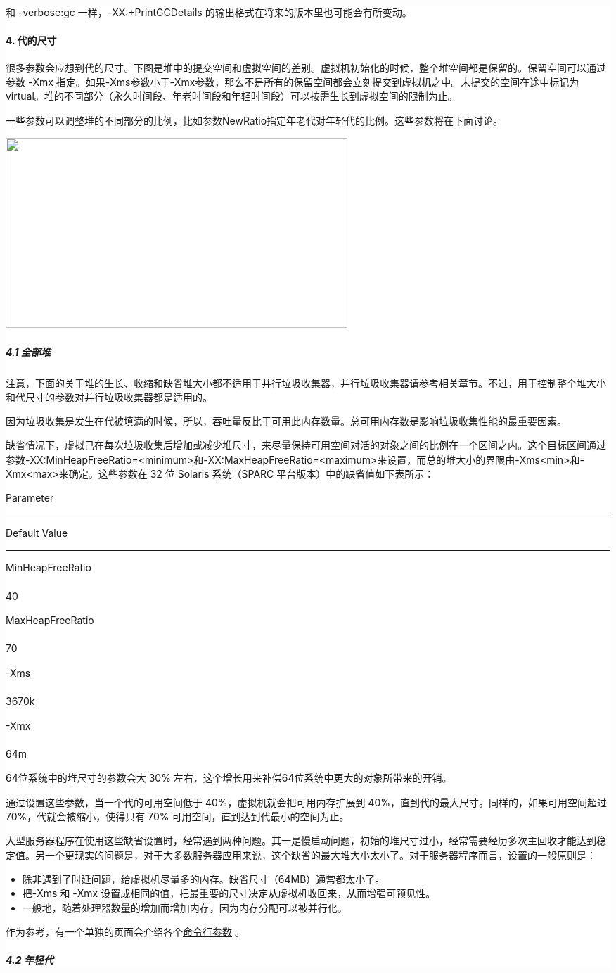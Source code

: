<p>和 -verbose:gc 一样，-XX:+PrintGCDetails 的输出格式在将来的版本里也可能会有所变动。</p>

<h4>4. 代的尺寸</h4>

<p>很多参数会应想到代的尺寸。下图是堆中的提交空间和虚拟空间的差别。虚拟机初始化的时候，整个堆空间都是保留的。保留空间可以通过参数 -Xmx 指定。如果-Xms参数小于-Xmx参数，那么不是所有的保留空间都会立刻提交到虚拟机之中。未提交的空间在途中标记为 virtual。堆的不同部分（永久时间段、年老时间段和年轻时间段）可以按需生长到虚拟空间的限制为止。</p>

<p>一些参数可以调整堆的不同部分的比例，比如参数NewRatio指定年老代对年轻代的比例。这些参数将在下面讨论。</p>

<p><img src="/assets/File?id=d98mwqq_144ddgx8hch_b" width="486" height="270" /></p>

<h5>4.1 全部堆</h5>

<p>注意，下面的关于堆的生长、收缩和缺省堆大小都不适用于并行垃圾收集器，并行垃圾收集器请参考相关章节。不过，用于控制整个堆大小和代尺寸的参数对并行垃圾收集器都是适用的。</p>

<p>因为垃圾收集是发生在代被填满的时候，所以，吞吐量反比于可用此内存数量。总可用内存数是影响垃圾收集性能的最重要因素。</p>

<p>缺省情况下，虚拟己在每次垃圾收集后增加或减少堆尺寸，来尽量保持可用空间对活的对象之间的比例在一个区间之内。这个目标区间通过参数-XX:MinHeapFreeRatio=&lt;minimum&gt;和-XX:MaxHeapFreeRatio=&lt;maximum&gt;来设置，而总的堆大小的界限由-Xms&lt;min&gt;和-Xmx&lt;max&gt;来确定。这些参数在 32 位 Solaris 系统（SPARC 平台版本）中的缺省值如下表所示：</p>

<p>Parameter </p>

<hr />

<p>Default Value </p>

<hr />

<p>MinHeapFreeRatio<br />
  <br />40</p>

<p>MaxHeapFreeRatio<br />
  <br />70</p>

<p>-Xms<br />
  <br />3670k</p>

<p>-Xmx<br />
  <br />64m</p>

<p>64位系统中的堆尺寸的参数会大 30% 左右，这个增长用来补偿64位系统中更大的对象所带来的开销。</p>

<p>通过设置这些参数，当一个代的可用空间低于 40%，虚拟机就会把可用内存扩展到 40%，直到代的最大尺寸。同样的，如果可用空间超过 70%，代就会被缩小，使得只有 70% 可用空间，直到达到代最小的空间为止。</p>

<p>大型服务器程序在使用这些缺省设置时，经常遇到两种问题。其一是慢启动问题，初始的堆尺寸过小，经常需要经历多次主回收才能达到稳定值。另一个更现实的问题是，对于大多数服务器应用来说，这个缺省的最大堆大小太小了。对于服务器程序而言，设置的一般原则是：</p>

<ul>

<li>除非遇到了时延问题，给虚拟机尽量多的内存。缺省尺寸（64MB）通常都太小了。</li>

<li>把-Xms 和 -Xmx 设置成相同的值，把最重要的尺寸决定从虚拟机收回来，从而增强可预见性。</li>

<li>一般地，随着处理器数量的增加而增加内存，因为内存分配可以被并行化。</li>

</ul>

<p>作为参考，有一个单独的页面会介绍各个<a href="http://java.sun.com/docs/hotspot/VMOptions.html">命令行参数</a> 。</p>

<h5>4.2 年轻代</h5>
